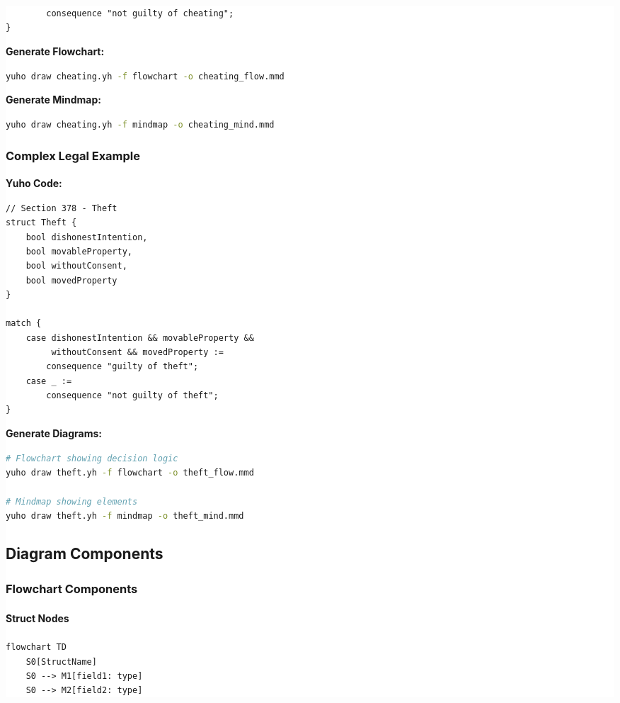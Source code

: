 ```yh
        consequence "not guilty of cheating";
}
```

**Generate Flowchart:**
```bash
yuho draw cheating.yh -f flowchart -o cheating_flow.mmd
```

**Generate Mindmap:**
```bash
yuho draw cheating.yh -f mindmap -o cheating_mind.mmd
```

### Complex Legal Example

**Yuho Code:**
```yh
// Section 378 - Theft
struct Theft {
    bool dishonestIntention,
    bool movableProperty,
    bool withoutConsent,
    bool movedProperty
}

match {
    case dishonestIntention && movableProperty && 
         withoutConsent && movedProperty :=
        consequence "guilty of theft";
    case _ :=
        consequence "not guilty of theft";
}
```

**Generate Diagrams:**
```bash
# Flowchart showing decision logic
yuho draw theft.yh -f flowchart -o theft_flow.mmd

# Mindmap showing elements
yuho draw theft.yh -f mindmap -o theft_mind.mmd
```

## Diagram Components

### Flowchart Components

#### Struct Nodes
```mermaid
flowchart TD
    S0[StructName]
    S0 --> M1[field1: type]
    S0 --> M2[field2: type]
```
